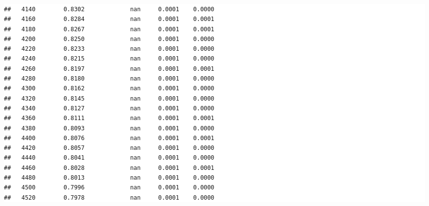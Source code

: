     ##   4140        0.8302             nan     0.0001    0.0000
    ##   4160        0.8284             nan     0.0001    0.0001
    ##   4180        0.8267             nan     0.0001    0.0001
    ##   4200        0.8250             nan     0.0001    0.0000
    ##   4220        0.8233             nan     0.0001    0.0000
    ##   4240        0.8215             nan     0.0001    0.0000
    ##   4260        0.8197             nan     0.0001    0.0001
    ##   4280        0.8180             nan     0.0001    0.0000
    ##   4300        0.8162             nan     0.0001    0.0000
    ##   4320        0.8145             nan     0.0001    0.0000
    ##   4340        0.8127             nan     0.0001    0.0000
    ##   4360        0.8111             nan     0.0001    0.0001
    ##   4380        0.8093             nan     0.0001    0.0000
    ##   4400        0.8076             nan     0.0001    0.0001
    ##   4420        0.8057             nan     0.0001    0.0000
    ##   4440        0.8041             nan     0.0001    0.0000
    ##   4460        0.8028             nan     0.0001    0.0001
    ##   4480        0.8013             nan     0.0001    0.0000
    ##   4500        0.7996             nan     0.0001    0.0000
    ##   4520        0.7978             nan     0.0001    0.0000